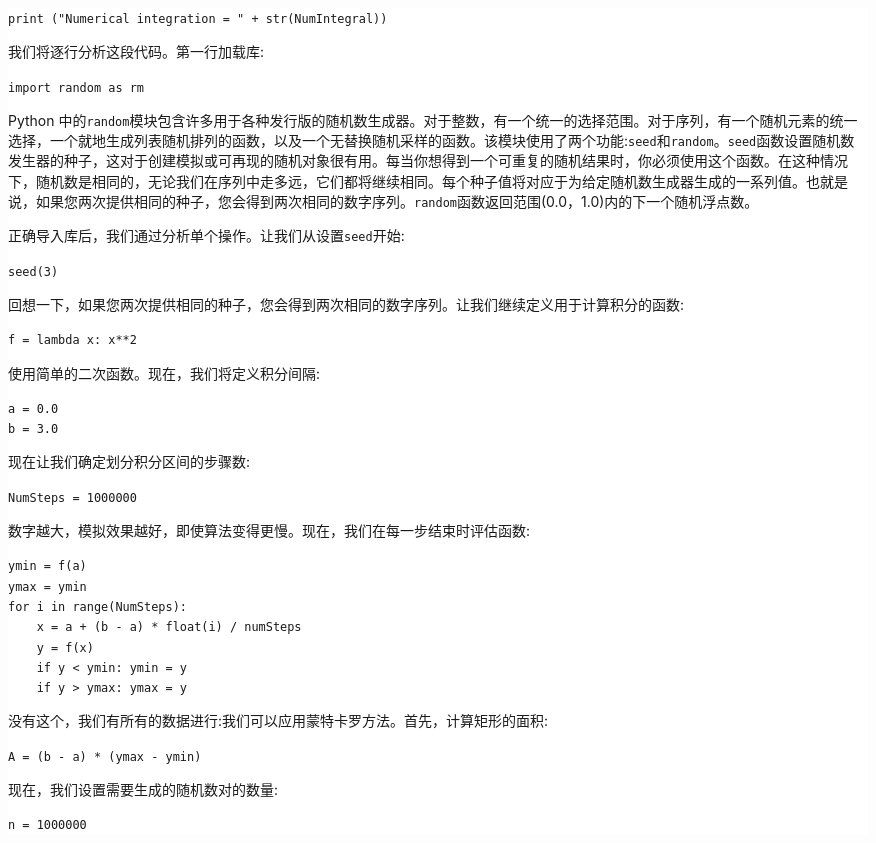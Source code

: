 ```
print ("Numerical integration = " + str(NumIntegral))
```

我们将逐行分析这段代码。第一行加载库:

```
import random as rm
```

Python 中的`random`模块包含许多用于各种发行版的随机数生成器。对于整数，有一个统一的选择范围。对于序列，有一个随机元素的统一选择，一个就地生成列表随机排列的函数，以及一个无替换随机采样的函数。该模块使用了两个功能:`seed`和`random`。`seed`函数设置随机数发生器的种子，这对于创建模拟或可再现的随机对象很有用。每当你想得到一个可重复的随机结果时，你必须使用这个函数。在这种情况下，随机数是相同的，无论我们在序列中走多远，它们都将继续相同。每个种子值将对应于为给定随机数生成器生成的一系列值。也就是说，如果您两次提供相同的种子，您会得到两次相同的数字序列。`random`函数返回范围(0.0，1.0)内的下一个随机浮点数。

正确导入库后，我们通过分析单个操作。让我们从设置`seed`开始:

```
seed(3)
```

回想一下，如果您两次提供相同的种子，您会得到两次相同的数字序列。让我们继续定义用于计算积分的函数:

```
f = lambda x: x**2
```

使用简单的二次函数。现在，我们将定义积分间隔:

```
a = 0.0
b = 3.0
```

现在让我们确定划分积分区间的步骤数:

```
NumSteps = 1000000
```

数字越大，模拟效果越好，即使算法变得更慢。现在，我们在每一步结束时评估函数:

```
ymin = f(a)
ymax = ymin
for i in range(NumSteps):
    x = a + (b - a) * float(i) / numSteps
    y = f(x)
    if y < ymin: ymin = y
    if y > ymax: ymax = y
```

没有这个，我们有所有的数据进行:我们可以应用蒙特卡罗方法。首先，计算矩形的面积:

```
A = (b - a) * (ymax - ymin)
```

现在，我们设置需要生成的随机数对的数量:

```
n = 1000000
```
